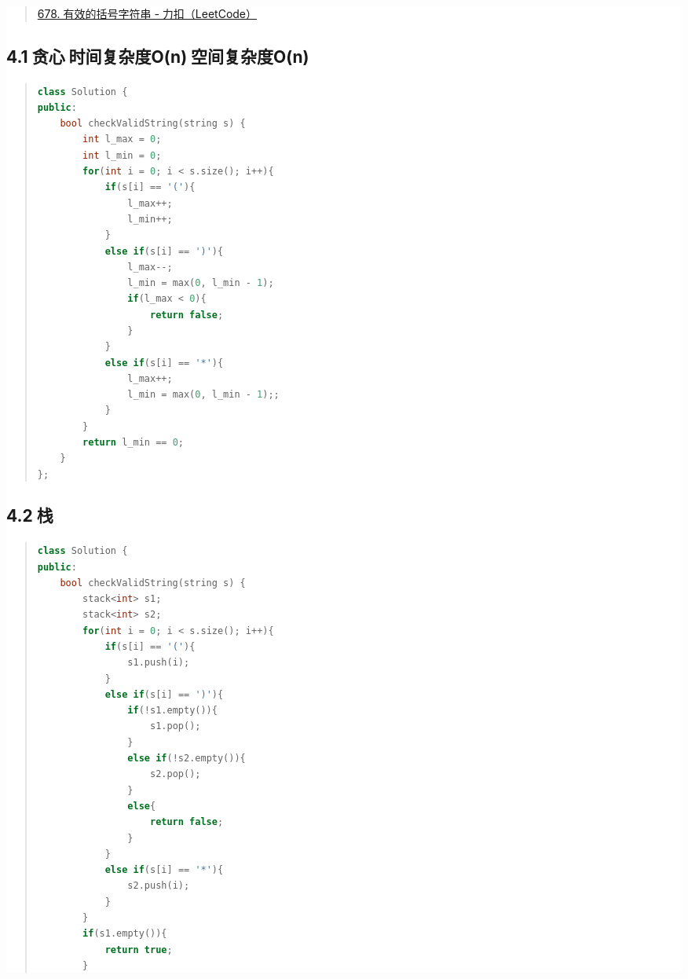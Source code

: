 > [678. 有效的括号字符串 - 力扣（LeetCode）](https://leetcode.cn/problems/valid-parenthesis-string/description/)

## 4.1 贪心 时间复杂度O(n) 空间复杂度O(n)

> ```c++
> class Solution {
> public:
>     bool checkValidString(string s) {
>         int l_max = 0;
>         int l_min = 0;
>         for(int i = 0; i < s.size(); i++){
>             if(s[i] == '('){
>                 l_max++;
>                 l_min++;
>             }
>             else if(s[i] == ')'){
>                 l_max--;
>                 l_min = max(0, l_min - 1);
>                 if(l_max < 0){
>                     return false;
>                 }
>             }
>             else if(s[i] == '*'){
>                 l_max++;
>                 l_min = max(0, l_min - 1);;
>             }
>         }
>         return l_min == 0;
>     }
> };
> ```

## 4.2 栈

> ```c++
> class Solution {
> public:
>     bool checkValidString(string s) {
>         stack<int> s1;
>         stack<int> s2;
>         for(int i = 0; i < s.size(); i++){
>             if(s[i] == '('){
>                 s1.push(i);
>             }
>             else if(s[i] == ')'){
>                 if(!s1.empty()){
>                     s1.pop();
>                 }
>                 else if(!s2.empty()){
>                     s2.pop();
>                 }
>                 else{
>                     return false;
>                 }
>             }
>             else if(s[i] == '*'){
>                 s2.push(i);
>             }
>         }
>         if(s1.empty()){
>             return true;
>         }
